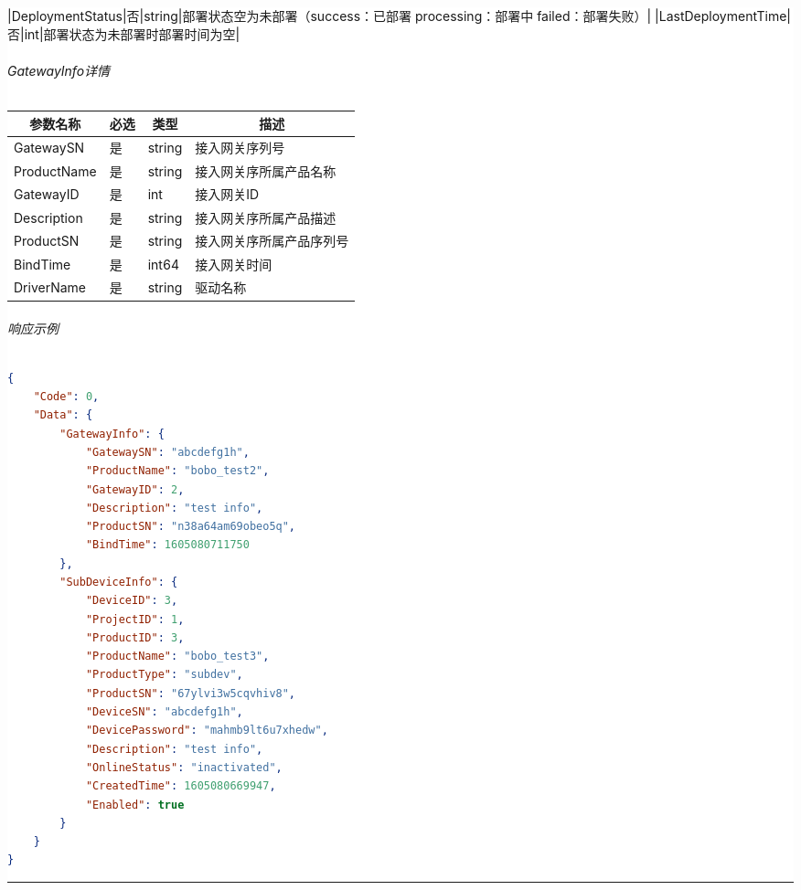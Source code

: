 |DeploymentStatus|否|string|部署状态空为未部署（success：已部署 processing：部署中 failed：部署失败）|
|LastDeploymentTime|否|int|部署状态为未部署时部署时间为空|


###### GatewayInfo详情

|参数名称|必选|类型|描述|
|---|---|---|---|
|GatewaySN|是|string|接入网关序列号|
|ProductName|是|string|接入网关序所属产品名称|
|GatewayID|是|int|接入网关ID|
|Description|是|string|接入网关序所属产品描述|
|ProductSN|是|string|接入网关序所属产品序列号|
|BindTime|是|int64|接入网关时间|
|DriverName|是|string|驱动名称|

###### 响应示例
```json
{
    "Code": 0,
    "Data": {
        "GatewayInfo": {
            "GatewaySN": "abcdefg1h",
            "ProductName": "bobo_test2",
            "GatewayID": 2,
            "Description": "test info",
            "ProductSN": "n38a64am69obeo5q",
            "BindTime": 1605080711750
        },
        "SubDeviceInfo": {
            "DeviceID": 3,
            "ProjectID": 1,
            "ProductID": 3,
            "ProductName": "bobo_test3",
            "ProductType": "subdev",
            "ProductSN": "67ylvi3w5cqvhiv8",
            "DeviceSN": "abcdefg1h",
            "DevicePassword": "mahmb9lt6u7xhedw",
            "Description": "test info",
            "OnlineStatus": "inactivated",
            "CreatedTime": 1605080669947,
            "Enabled": true
        }
    }
}
```
---

